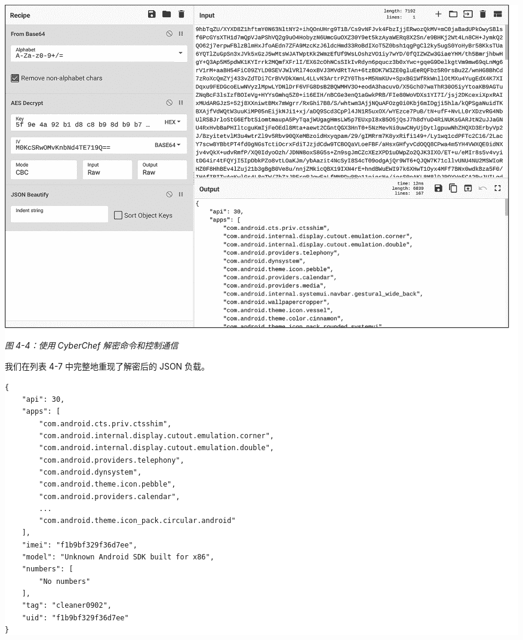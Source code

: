 ![图片](img/ch04fig04.jpg)

*图 4-4：使用 CyberChef 解密命令和控制通信*

我们在列表 4-7 中完整地重现了解密后的 JSON 负载。

```
{
    "api": 30,
    "apps": [
        "com.android.cts.priv.ctsshim",
        "com.android.internal.display.cutout.emulation.corner",
        "com.android.internal.display.cutout.emulation.double",
        "com.android.providers.telephony",
        "com.android.dynsystem",
        "com.android.theme.icon.pebble",
        "com.android.providers.calendar",
        ...
        "com.android.theme.icon_pack.circular.android"
    ],
    "imei": "f1b9bf329f36d7ee",
    "model": "Unknown Android SDK built for x86",
    "numbers": [
        "No numbers"
    ],
    "tag": "cleaner0902",
    "uid": "f1b9bf329f36d7ee"
}
```
